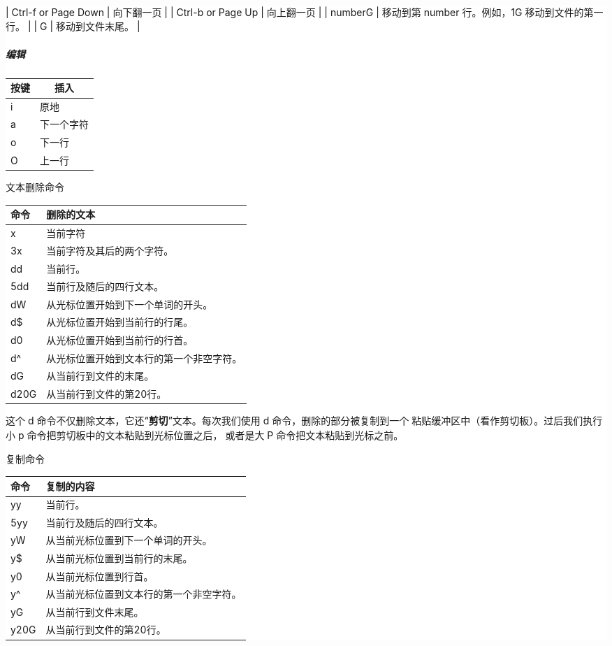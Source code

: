 | Ctrl-f or Page Down | 向下翻一页                                        |
| Ctrl-b or Page Up   | 向上翻一页                                        |
| numberG             | 移动到第 number 行。例如，1G 移动到文件的第一行。 |
| G                   | 移动到文件末尾。                                  |

##### 编辑

| 按键 | 插入       |
| ---- | ---------- |
| i    | 原地       |
| a    | 下一个字符 |
| o    | 下一行     |
| O    | 上一行     |

文本删除命令

| 命令 | 删除的文本                               |
| :--- | :--------------------------------------- |
| x    | 当前字符                                 |
| 3x   | 当前字符及其后的两个字符。               |
| dd   | 当前行。                                 |
| 5dd  | 当前行及随后的四行文本。                 |
| dW   | 从光标位置开始到下一个单词的开头。       |
| d$   | 从光标位置开始到当前行的行尾。           |
| d0   | 从光标位置开始到当前行的行首。           |
| d^   | 从光标位置开始到文本行的第一个非空字符。 |
| dG   | 从当前行到文件的末尾。                   |
| d20G | 从当前行到文件的第20行。                 |

这个 d 命令不仅删除文本，它还“**剪切**”文本。每次我们使用 d 命令，删除的部分被复制到一个 粘贴缓冲区中（看作剪切板）。过后我们执行小 p 命令把剪切板中的文本粘贴到光标位置之后， 或者是大 P 命令把文本粘贴到光标之前。

复制命令

| 命令 | 复制的内容                               |
| :--- | :--------------------------------------- |
| yy   | 当前行。                                 |
| 5yy  | 当前行及随后的四行文本。                 |
| yW   | 从当前光标位置到下一个单词的开头。       |
| y$   | 从当前光标位置到当前行的末尾。           |
| y0   | 从当前光标位置到行首。                   |
| y^   | 从当前光标位置到文本行的第一个非空字符。 |
| yG   | 从当前行到文件末尾。                     |
| y20G | 从当前行到文件的第20行。                 |
